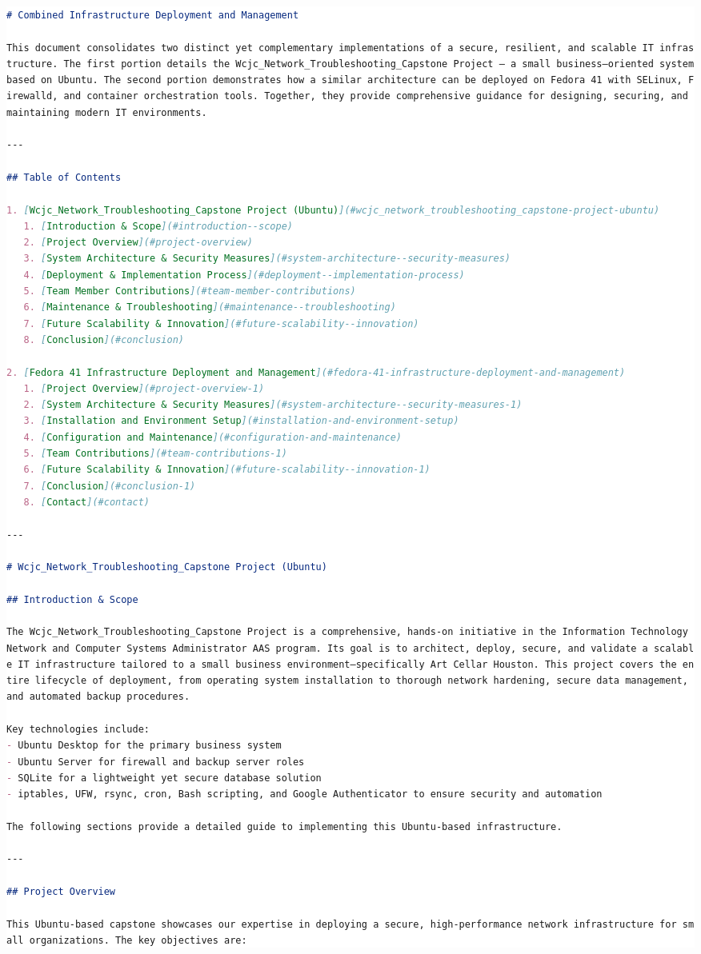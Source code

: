 ```markdown
# Combined Infrastructure Deployment and Management

This document consolidates two distinct yet complementary implementations of a secure, resilient, and scalable IT infrastructure. The first portion details the Wcjc_Network_Troubleshooting_Capstone Project — a small business–oriented system based on Ubuntu. The second portion demonstrates how a similar architecture can be deployed on Fedora 41 with SELinux, Firewalld, and container orchestration tools. Together, they provide comprehensive guidance for designing, securing, and maintaining modern IT environments.

---

## Table of Contents

1. [Wcjc_Network_Troubleshooting_Capstone Project (Ubuntu)](#wcjc_network_troubleshooting_capstone-project-ubuntu)
   1. [Introduction & Scope](#introduction--scope)
   2. [Project Overview](#project-overview)
   3. [System Architecture & Security Measures](#system-architecture--security-measures)
   4. [Deployment & Implementation Process](#deployment--implementation-process)
   5. [Team Member Contributions](#team-member-contributions)
   6. [Maintenance & Troubleshooting](#maintenance--troubleshooting)
   7. [Future Scalability & Innovation](#future-scalability--innovation)
   8. [Conclusion](#conclusion)

2. [Fedora 41 Infrastructure Deployment and Management](#fedora-41-infrastructure-deployment-and-management)
   1. [Project Overview](#project-overview-1)
   2. [System Architecture & Security Measures](#system-architecture--security-measures-1)
   3. [Installation and Environment Setup](#installation-and-environment-setup)
   4. [Configuration and Maintenance](#configuration-and-maintenance)
   5. [Team Contributions](#team-contributions-1)
   6. [Future Scalability & Innovation](#future-scalability--innovation-1)
   7. [Conclusion](#conclusion-1)
   8. [Contact](#contact)

---

# Wcjc_Network_Troubleshooting_Capstone Project (Ubuntu)

## Introduction & Scope

The Wcjc_Network_Troubleshooting_Capstone Project is a comprehensive, hands-on initiative in the Information Technology Network and Computer Systems Administrator AAS program. Its goal is to architect, deploy, secure, and validate a scalable IT infrastructure tailored to a small business environment—specifically Art Cellar Houston. This project covers the entire lifecycle of deployment, from operating system installation to thorough network hardening, secure data management, and automated backup procedures.

Key technologies include:  
- Ubuntu Desktop for the primary business system  
- Ubuntu Server for firewall and backup server roles  
- SQLite for a lightweight yet secure database solution  
- iptables, UFW, rsync, cron, Bash scripting, and Google Authenticator to ensure security and automation

The following sections provide a detailed guide to implementing this Ubuntu-based infrastructure.

---

## Project Overview

This Ubuntu-based capstone showcases our expertise in deploying a secure, high-performance network infrastructure for small organizations. The key objectives are:
```